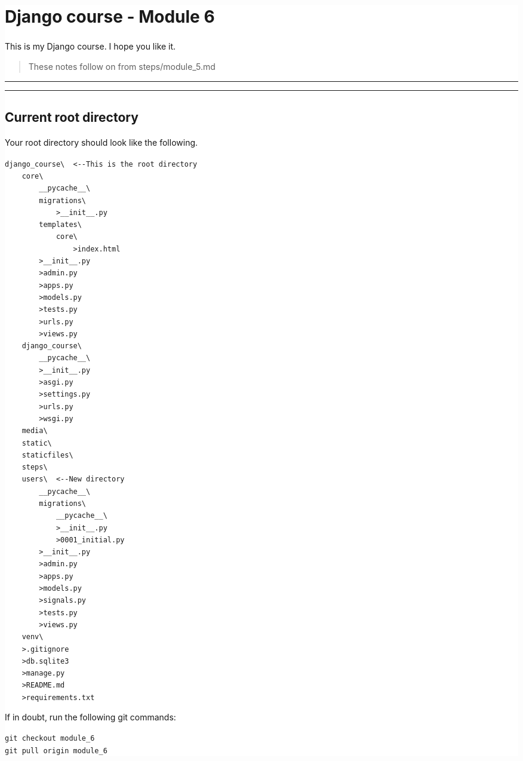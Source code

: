 # Django course - Module 6
This is my Django course. I hope you like it.

> These notes follow on from steps/module_5.md
***
***

## Current root directory
Your root directory should look like the following.
```
django_course\  <--This is the root directory
    core\
        __pycache__\
        migrations\
            >__init__.py
        templates\
            core\
                >index.html
        >__init__.py
        >admin.py
        >apps.py
        >models.py
        >tests.py
        >urls.py
        >views.py
    django_course\
        __pycache__\
        >__init__.py
        >asgi.py
        >settings.py
        >urls.py
        >wsgi.py
    media\
    static\ 
    staticfiles\
    steps\
    users\  <--New directory
        __pycache__\
        migrations\
            __pycache__\
            >__init__.py
            >0001_initial.py
        >__init__.py
        >admin.py
        >apps.py
        >models.py
        >signals.py
        >tests.py
        >views.py
    venv\
    >.gitignore
    >db.sqlite3
    >manage.py
    >README.md
    >requirements.txt
```
If in doubt, run the following git commands:
```
git checkout module_6
git pull origin module_6
```
